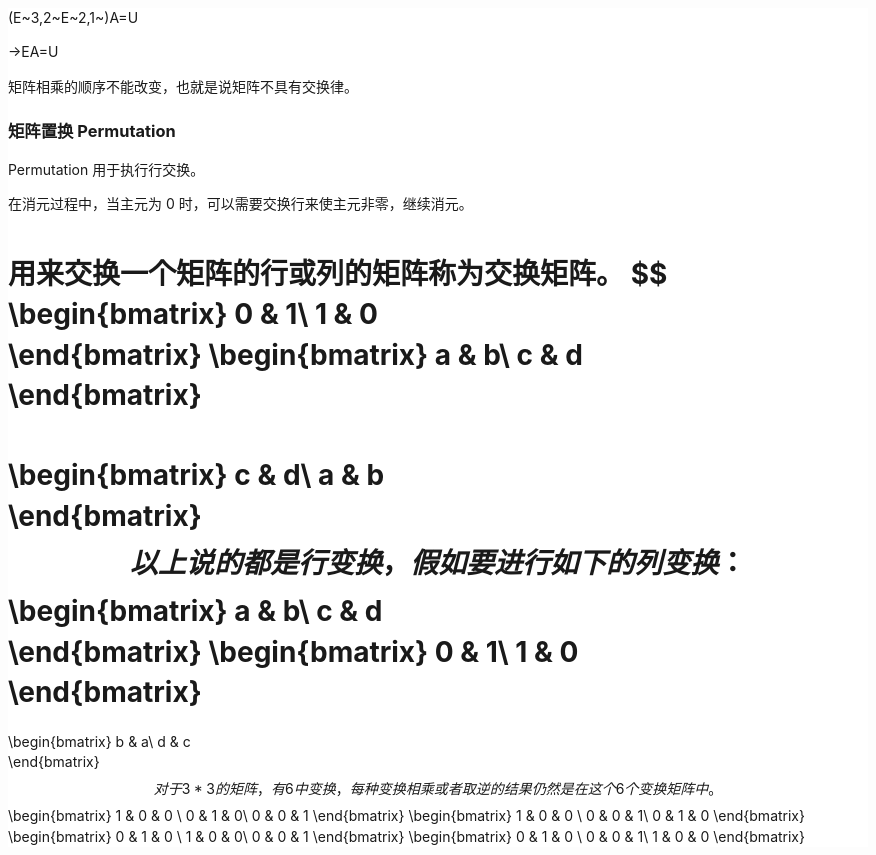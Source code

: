 (E~3,2~E~2,1~)A=U

→EA=U

矩阵相乘的顺序不能改变，也就是说矩阵不具有交换律。

### 矩阵置换 Permutation

Permutation  用于执行行交换。

在消元过程中，当主元为 0 时，可以需要交换行来使主元非零，继续消元。

用来交换一个矩阵的行或列的矩阵称为交换矩阵。
$$
\begin{bmatrix}
	0 & 1\\
	1 & 0           
\end{bmatrix}
\begin{bmatrix}
	a & b\\
	c & d           
\end{bmatrix}
=
\begin{bmatrix}
	c & d\\
	a & b           
\end{bmatrix}
$$
以上说的都是行变换，假如要进行如下的列变换：
$$
\begin{bmatrix}
	a & b\\
	c & d           
\end{bmatrix}
\begin{bmatrix}
	0 & 1\\
	1 & 0           
\end{bmatrix}
=
\begin{bmatrix}
	b & a\\
	d & c           
\end{bmatrix}
$$
对于 3*3 的矩阵，有 6 中变换，每种变换相乘或者取逆的结果仍然是在这个 6 个变换矩阵中。
$$
\begin{bmatrix}
	1 & 0 & 0 \\
	0 & 1 & 0\\
	0 & 0 & 1
\end{bmatrix}
\begin{bmatrix}
	1 & 0 & 0 \\
	0 & 0 & 1\\
	0 & 1 & 0
\end{bmatrix}
\begin{bmatrix}
	0 & 1 & 0 \\
	1 & 0 & 0\\
	0 & 0 & 1
\end{bmatrix}
\begin{bmatrix}
	0 & 1 & 0 \\
	0 & 0 & 1\\
	1 & 0 & 0
\end{bmatrix}